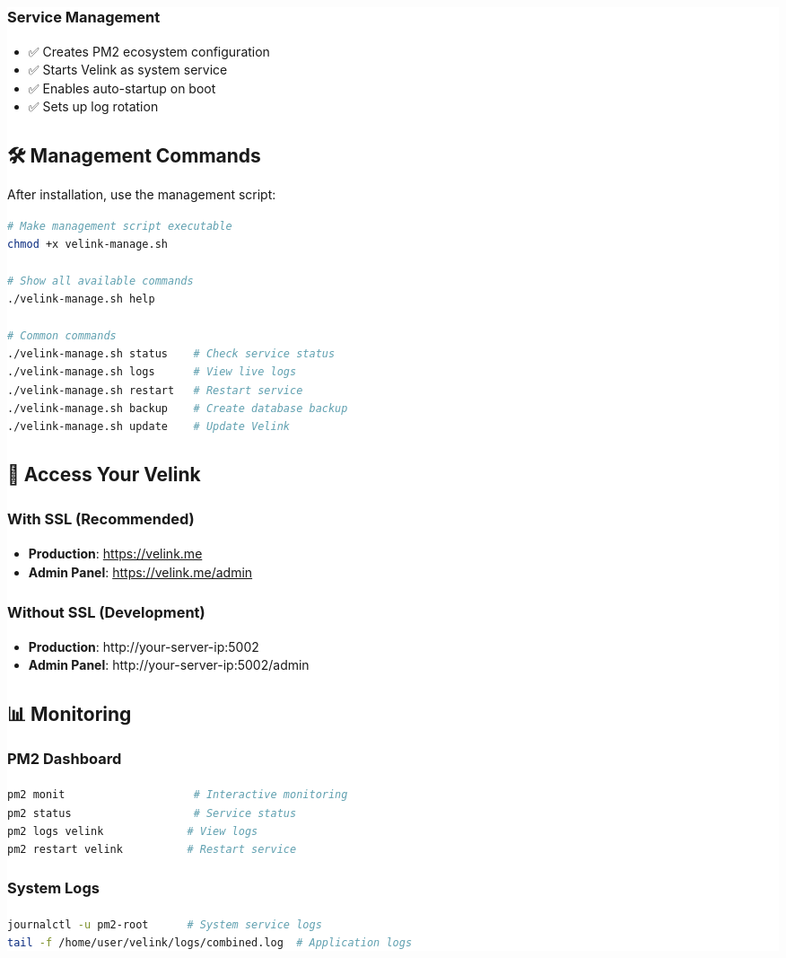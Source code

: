 ### Service Management
- ✅ Creates PM2 ecosystem configuration
- ✅ Starts Velink as system service
- ✅ Enables auto-startup on boot
- ✅ Sets up log rotation

## 🛠️ Management Commands

After installation, use the management script:

```bash
# Make management script executable
chmod +x velink-manage.sh

# Show all available commands
./velink-manage.sh help

# Common commands
./velink-manage.sh status    # Check service status
./velink-manage.sh logs      # View live logs
./velink-manage.sh restart   # Restart service
./velink-manage.sh backup    # Create database backup
./velink-manage.sh update    # Update Velink
```

## 🔗 Access Your Velink

### With SSL (Recommended)
- **Production**: https://velink.me
- **Admin Panel**: https://velink.me/admin

### Without SSL (Development)
- **Production**: http://your-server-ip:5002
- **Admin Panel**: http://your-server-ip:5002/admin

## 📊 Monitoring

### PM2 Dashboard
```bash
pm2 monit                    # Interactive monitoring
pm2 status                   # Service status
pm2 logs velink             # View logs
pm2 restart velink          # Restart service
```

### System Logs
```bash
journalctl -u pm2-root      # System service logs
tail -f /home/user/velink/logs/combined.log  # Application logs
```
